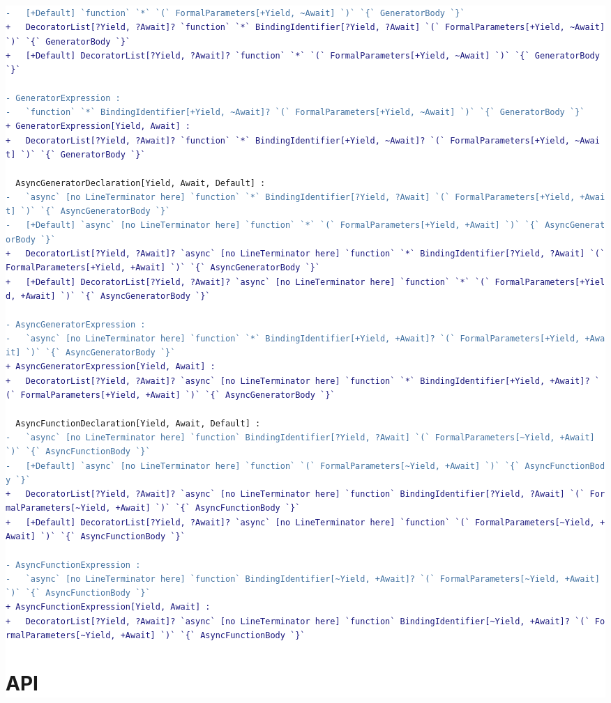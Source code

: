 ```diff grammarkdown
-   [+Default] `function` `*` `(` FormalParameters[+Yield, ~Await] `)` `{` GeneratorBody `}`
+   DecoratorList[?Yield, ?Await]? `function` `*` BindingIdentifier[?Yield, ?Await] `(` FormalParameters[+Yield, ~Await] `)` `{` GeneratorBody `}`
+   [+Default] DecoratorList[?Yield, ?Await]? `function` `*` `(` FormalParameters[+Yield, ~Await] `)` `{` GeneratorBody `}`
  
- GeneratorExpression :
-   `function` `*` BindingIdentifier[+Yield, ~Await]? `(` FormalParameters[+Yield, ~Await] `)` `{` GeneratorBody `}`
+ GeneratorExpression[Yield, Await] :
+   DecoratorList[?Yield, ?Await]? `function` `*` BindingIdentifier[+Yield, ~Await]? `(` FormalParameters[+Yield, ~Await] `)` `{` GeneratorBody `}`
  
  AsyncGeneratorDeclaration[Yield, Await, Default] :
-   `async` [no LineTerminator here] `function` `*` BindingIdentifier[?Yield, ?Await] `(` FormalParameters[+Yield, +Await] `)` `{` AsyncGeneratorBody `}`
-   [+Default] `async` [no LineTerminator here] `function` `*` `(` FormalParameters[+Yield, +Await] `)` `{` AsyncGeneratorBody `}`
+   DecoratorList[?Yield, ?Await]? `async` [no LineTerminator here] `function` `*` BindingIdentifier[?Yield, ?Await] `(` FormalParameters[+Yield, +Await] `)` `{` AsyncGeneratorBody `}`
+   [+Default] DecoratorList[?Yield, ?Await]? `async` [no LineTerminator here] `function` `*` `(` FormalParameters[+Yield, +Await] `)` `{` AsyncGeneratorBody `}`
  
- AsyncGeneratorExpression :
-   `async` [no LineTerminator here] `function` `*` BindingIdentifier[+Yield, +Await]? `(` FormalParameters[+Yield, +Await] `)` `{` AsyncGeneratorBody `}`
+ AsyncGeneratorExpression[Yield, Await] :
+   DecoratorList[?Yield, ?Await]? `async` [no LineTerminator here] `function` `*` BindingIdentifier[+Yield, +Await]? `(` FormalParameters[+Yield, +Await] `)` `{` AsyncGeneratorBody `}`
  
  AsyncFunctionDeclaration[Yield, Await, Default] :
-   `async` [no LineTerminator here] `function` BindingIdentifier[?Yield, ?Await] `(` FormalParameters[~Yield, +Await] `)` `{` AsyncFunctionBody `}`
-   [+Default] `async` [no LineTerminator here] `function` `(` FormalParameters[~Yield, +Await] `)` `{` AsyncFunctionBody `}`
+   DecoratorList[?Yield, ?Await]? `async` [no LineTerminator here] `function` BindingIdentifier[?Yield, ?Await] `(` FormalParameters[~Yield, +Await] `)` `{` AsyncFunctionBody `}`
+   [+Default] DecoratorList[?Yield, ?Await]? `async` [no LineTerminator here] `function` `(` FormalParameters[~Yield, +Await] `)` `{` AsyncFunctionBody `}`
  
- AsyncFunctionExpression :
-   `async` [no LineTerminator here] `function` BindingIdentifier[~Yield, +Await]? `(` FormalParameters[~Yield, +Await] `)` `{` AsyncFunctionBody `}`
+ AsyncFunctionExpression[Yield, Await] :
+   DecoratorList[?Yield, ?Await]? `async` [no LineTerminator here] `function` BindingIdentifier[~Yield, +Await]? `(` FormalParameters[~Yield, +Await] `)` `{` AsyncFunctionBody `}`
```

# API


[Champion]: #status
[Prose]: #overview-and-motivations
[Examples]: #examples
[API]: #api
[Specification]: #todo
[Transpiler]: #todo
[Stage3Reviewer1]: #todo
[Stage3Reviewer1SignOff]: #todo
[Stage3Reviewer2]: #todo
[Stage3Reviewer2SignOff]: #todo
[Stage3Editor]: #todo
[Stage3EditorSignOff]: #todo
[Test262PullRequest]: #todo
[Implementation1]: #todo
[Implementation2]: #todo
[Ecma262PullRequest]: #todo
[Decorators]: https://github.com/tc39/proposal-decorators
[Metadata]: https://github.com/tc39/proposal-decorator-metadata
[ParameterDecorators]: https://github.com/tc39/proposal-class-method-parameter-decorators
[AsyncContext]: https://github.com/tc39/proposal-async-context
